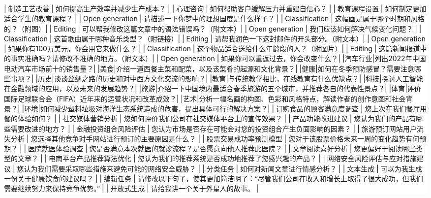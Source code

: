 | 制造工艺改善 | 如何提高生产效率并减少生产成本？ |
| 心理咨询 | 如何帮助客户缓解压力并重建自信心？ |
| 教育课程设置 | 如何制定更加适合学生的教育课程？ |
| Open generation | 请描述一下你梦中的理想国度是什么样子？ |
| Classification | 这幅画是属于哪个时期和风格的？（附图）|
| Editing | 可以帮我修改这篇文章中的语法错误吗？（附文本）|
| Open generation | 我们应该如何解决气候变化问题？ |
| Classification | 这首歌曲属于哪种音乐类型？（附链接）|
| Editing | 请帮我润色一下这封邮件的开头部分。（附文本）|
| Open generation | 如果你有100万美元，你会用它来做什么？ |
| Classification | 这个物品适合送给什么年龄段的人？（附图片）|
| Editing | 这篇新闻报道中的事实准确吗？请修改不准确的地方。（附文本）|
| Open generation | 如果你可以重返过去，你会改变什么？|
|汽车行业|列出2022年中国电动汽车市场前十的销售量？|
|美食|介绍一道西餐主菜和配菜，以及该菜肴的起源和文化背景？|
|健康|如何在冬季预防感冒？需要注意哪些事项？|
|历史|谈谈丝绸之路的历史和对中西方文化交流的影响？|
|教育|与传统教学相比，在线教育有什么优缺点？|
|科技|探讨人工智能在金融领域的应用，以及未来的发展趋势？|
|旅游|介绍一下中国境内最适合春季旅游的五个城市，并推荐各自的代表性景点？|
|体育|评价国际足球联合会（FIFA）近年来的运营状况和改革成效？|
|艺术|分析一幅名画的构图、色彩和风格特点，解读作者的创作意图和社会背景？|
|环境|如何减少塑料垃圾对海洋生态系统造成的危害，提出具体可行的解决方案？|
| 订购食品的顾客满意度调查            | 您上次在我们餐厅用餐的体验如何？                              |
| 社交媒体营销分析                   | 您如何评价我们公司在社交媒体平台上的宣传效果？                  |
| 产品功能改进建议                   | 您认为我们的产品有哪些需要改进的地方？                          |
| 金融投资组合风险评估               | 您认为市场是否存在可能会对您的投资组合产生负面影响的因素？         |
| 旅游预订网站用户流失分析           | 您选择其他竞争对手网站进行预订的主要原因是什么？                 |
| 股票交易成功率预测模型             | 您对于该股票价格未来一周的变化趋势有何预期？                     |
| 医院就医体验调查                   | 您是否满意本次就医的就诊流程？是否愿意向他人推荐此医院？          |
| 文章阅读喜好分析                   | 您更偏好于阅读哪些类型的文章？                                  |
| 电商平台产品推荐算法优化           | 您认为我们的推荐系统是否成功地推荐了您感兴趣的产品？            |
| 网络安全风险评估与应对措施建议     | 您认为我们需要采取哪些措施来避免可能的网络安全威胁？            |
| 分类任务 | 如何对新闻文章进行情感分析？ |
| 文本生成 | 可以为我生成一份关于健康饮食的建议吗？ |
| 编辑任务 | 请修改以下句子，使其更加简洁明了：“尽管我们公司在收入和增长上取得了很大成功，但我们需要继续努力来保持竞争优势。” |
| 开放式生成 | 请给我讲一个关于外星人的故事。 |